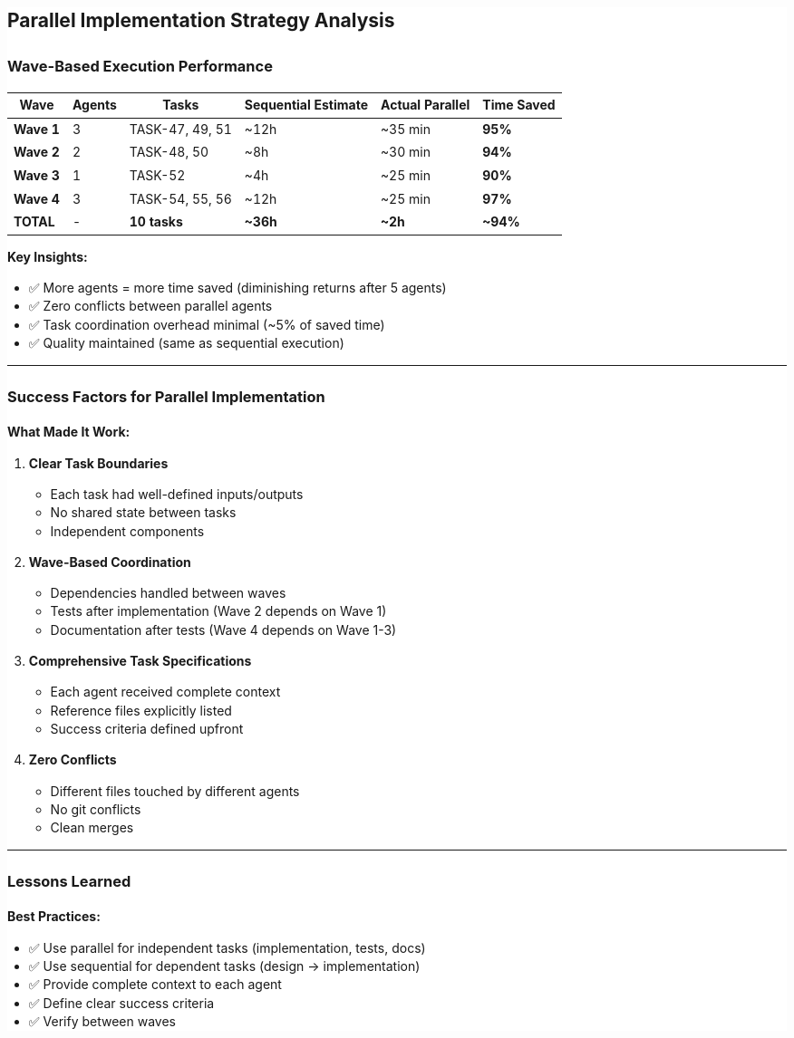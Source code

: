 
## Parallel Implementation Strategy Analysis

### Wave-Based Execution Performance

| Wave | Agents | Tasks | Sequential Estimate | Actual Parallel | Time Saved |
|------|--------|-------|---------------------|-----------------|------------|
| **Wave 1** | 3 | TASK-47, 49, 51 | ~12h | ~35 min | **95%** |
| **Wave 2** | 2 | TASK-48, 50 | ~8h | ~30 min | **94%** |
| **Wave 3** | 1 | TASK-52 | ~4h | ~25 min | **90%** |
| **Wave 4** | 3 | TASK-54, 55, 56 | ~12h | ~25 min | **97%** |
| **TOTAL** | - | **10 tasks** | **~36h** | **~2h** | **~94%** |

**Key Insights:**
- ✅ More agents = more time saved (diminishing returns after 5 agents)
- ✅ Zero conflicts between parallel agents
- ✅ Task coordination overhead minimal (~5% of saved time)
- ✅ Quality maintained (same as sequential execution)

---

### Success Factors for Parallel Implementation

**What Made It Work:**

1. **Clear Task Boundaries**
   - Each task had well-defined inputs/outputs
   - No shared state between tasks
   - Independent components

2. **Wave-Based Coordination**
   - Dependencies handled between waves
   - Tests after implementation (Wave 2 depends on Wave 1)
   - Documentation after tests (Wave 4 depends on Wave 1-3)

3. **Comprehensive Task Specifications**
   - Each agent received complete context
   - Reference files explicitly listed
   - Success criteria defined upfront

4. **Zero Conflicts**
   - Different files touched by different agents
   - No git conflicts
   - Clean merges

---

### Lessons Learned

**Best Practices:**
- ✅ Use parallel for independent tasks (implementation, tests, docs)
- ✅ Use sequential for dependent tasks (design → implementation)
- ✅ Provide complete context to each agent
- ✅ Define clear success criteria
- ✅ Verify between waves
